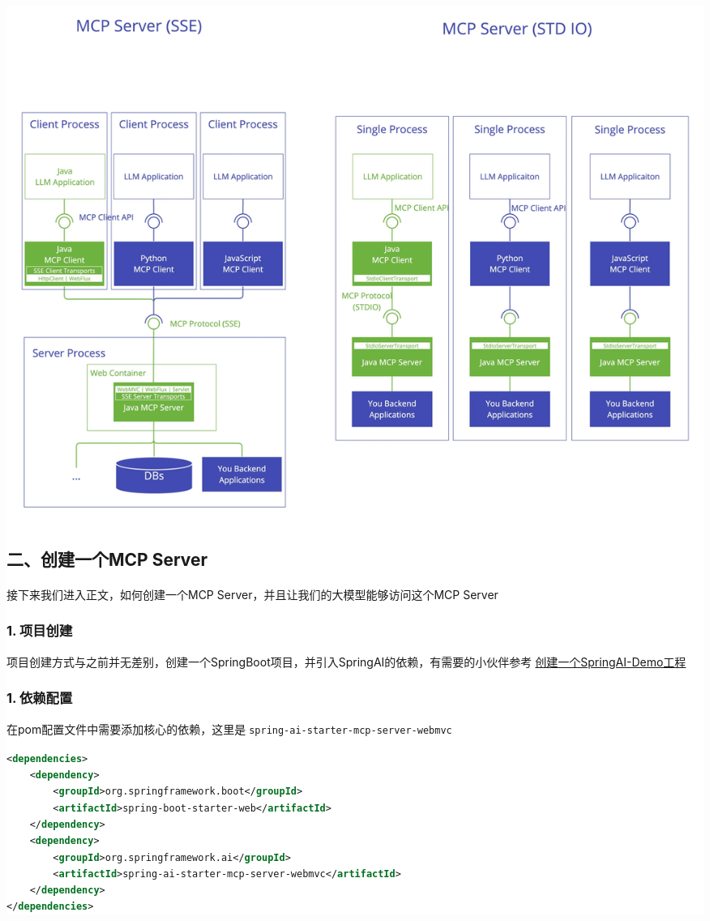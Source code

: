 ![](/imgs/column/springai/07-5.webp)

## 二、创建一个MCP Server

接下来我们进入正文，如何创建一个MCP Server，并且让我们的大模型能够访问这个MCP Server

### 1. 项目创建

项目创建方式与之前并无差别，创建一个SpringBoot项目，并引入SpringAI的依赖，有需要的小伙伴参考 [创建一个SpringAI-Demo工程](01.创建一个SpringAI-Demo工程.md)

### 1. 依赖配置

在pom配置文件中需要添加核心的依赖，这里是 `spring-ai-starter-mcp-server-webmvc`

```xml
<dependencies>
    <dependency>
        <groupId>org.springframework.boot</groupId>
        <artifactId>spring-boot-starter-web</artifactId>
    </dependency>
    <dependency>
        <groupId>org.springframework.ai</groupId>
        <artifactId>spring-ai-starter-mcp-server-webmvc</artifactId>
    </dependency>
</dependencies>
```
